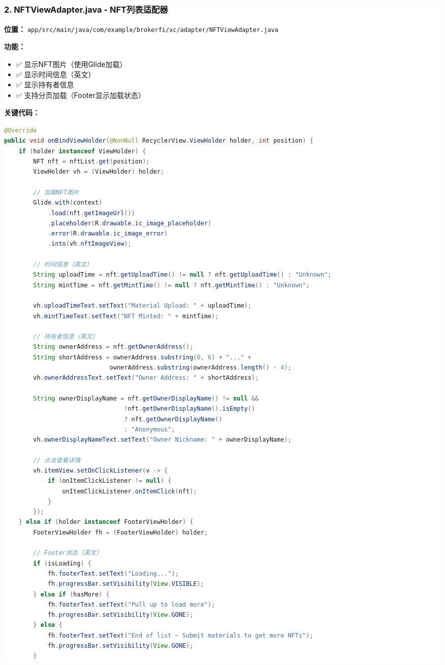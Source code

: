 
### 2. NFTViewAdapter.java - NFT列表适配器

**位置：** `app/src/main/java/com/example/brokerfi/xc/adapter/NFTViewAdapter.java`

**功能：**
- ✅ 显示NFT图片（使用Glide加载）
- ✅ 显示时间信息（英文）
- ✅ 显示持有者信息
- ✅ 支持分页加载（Footer显示加载状态）

**关键代码：**
```java
@Override
public void onBindViewHolder(@NonNull RecyclerView.ViewHolder holder, int position) {
    if (holder instanceof ViewHolder) {
        NFT nft = nftList.get(position);
        ViewHolder vh = (ViewHolder) holder;
        
        // 加载NFT图片
        Glide.with(context)
            .load(nft.getImageUrl())
            .placeholder(R.drawable.ic_image_placeholder)
            .error(R.drawable.ic_image_error)
            .into(vh.nftImageView);
        
        // 时间信息（英文）
        String uploadTime = nft.getUploadTime() != null ? nft.getUploadTime() : "Unknown";
        String mintTime = nft.getMintTime() != null ? nft.getMintTime() : "Unknown";
        
        vh.uploadTimeText.setText("Material Upload: " + uploadTime);
        vh.mintTimeText.setText("NFT Minted: " + mintTime);
        
        // 持有者信息（英文）
        String ownerAddress = nft.getOwnerAddress();
        String shortAddress = ownerAddress.substring(0, 6) + "..." + 
                             ownerAddress.substring(ownerAddress.length() - 4);
        vh.ownerAddressText.setText("Owner Address: " + shortAddress);
        
        String ownerDisplayName = nft.getOwnerDisplayName() != null && 
                                 !nft.getOwnerDisplayName().isEmpty()
                                 ? nft.getOwnerDisplayName() 
                                 : "Anonymous";
        vh.ownerDisplayNameText.setText("Owner Nickname: " + ownerDisplayName);
        
        // 点击查看详情
        vh.itemView.setOnClickListener(v -> {
            if (onItemClickListener != null) {
                onItemClickListener.onItemClick(nft);
            }
        });
    } else if (holder instanceof FooterViewHolder) {
        FooterViewHolder fh = (FooterViewHolder) holder;
        
        // Footer状态（英文）
        if (isLoading) {
            fh.footerText.setText("Loading...");
            fh.progressBar.setVisibility(View.VISIBLE);
        } else if (hasMore) {
            fh.footerText.setText("Pull up to load more");
            fh.progressBar.setVisibility(View.GONE);
        } else {
            fh.footerText.setText("End of list ~ Submit materials to get more NFTs");
            fh.progressBar.setVisibility(View.GONE);
        }
```